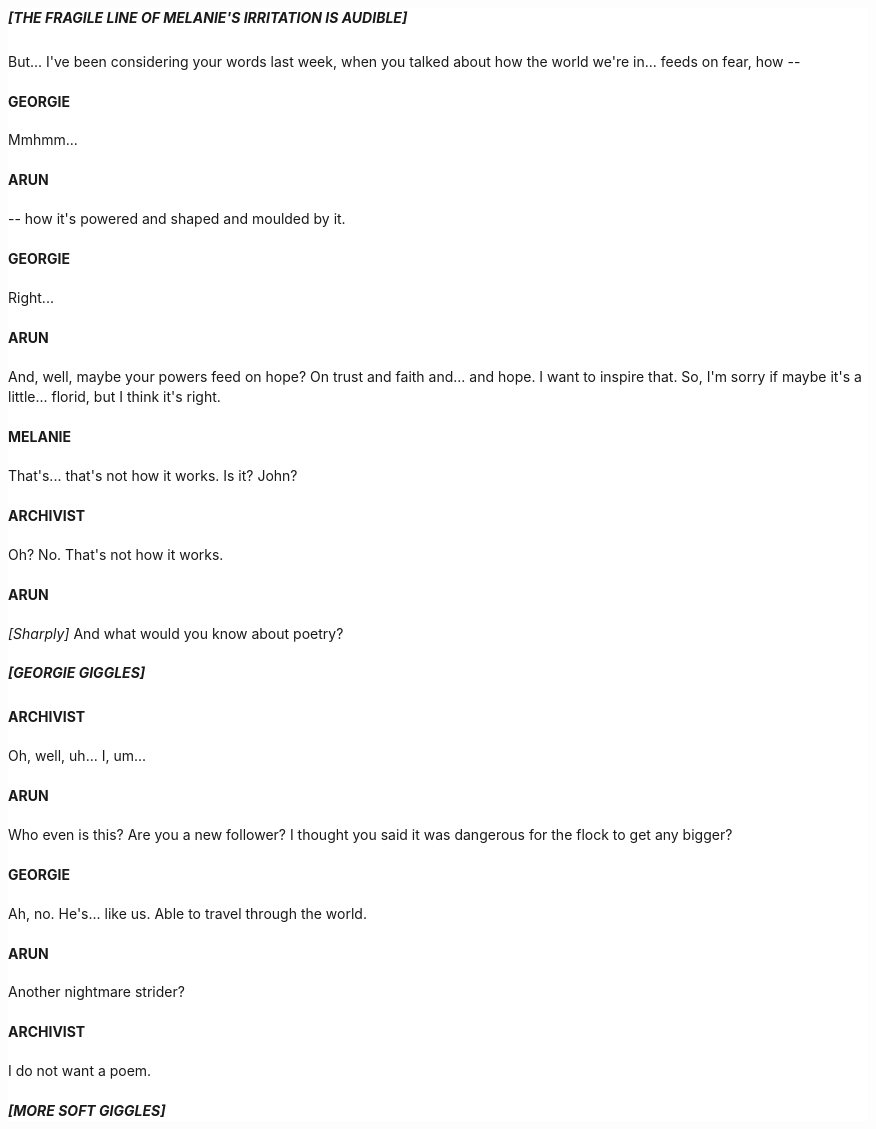 ##### [THE FRAGILE LINE OF MELANIE'S IRRITATION IS AUDIBLE]

But... I've been considering your words last week, when you talked about how the world we're in... feeds on fear, how --

#### GEORGIE

Mmhmm...

#### ARUN

-- how it's powered and shaped and moulded by it.

#### GEORGIE

Right...

#### ARUN

And, well, maybe your powers feed on hope? On trust and faith and... and hope. I want to inspire that. So, I'm sorry if maybe it's a little... florid, but I think it's right.

#### MELANIE

That's... that's not how it works. Is it? John?

#### ARCHIVIST

Oh? No. That's not how it works.

#### ARUN

_[Sharply]_ And what would you know about poetry?

##### [GEORGIE GIGGLES]

#### ARCHIVIST

Oh, well, uh... I, um...

#### ARUN

Who even is this? Are you a new follower? I thought you said it was dangerous for the flock to get any bigger?

#### GEORGIE

Ah, no. He's... like us. Able to travel through the world.

#### ARUN

Another nightmare strider?

#### ARCHIVIST

I do not want a poem.

##### [MORE SOFT GIGGLES]

